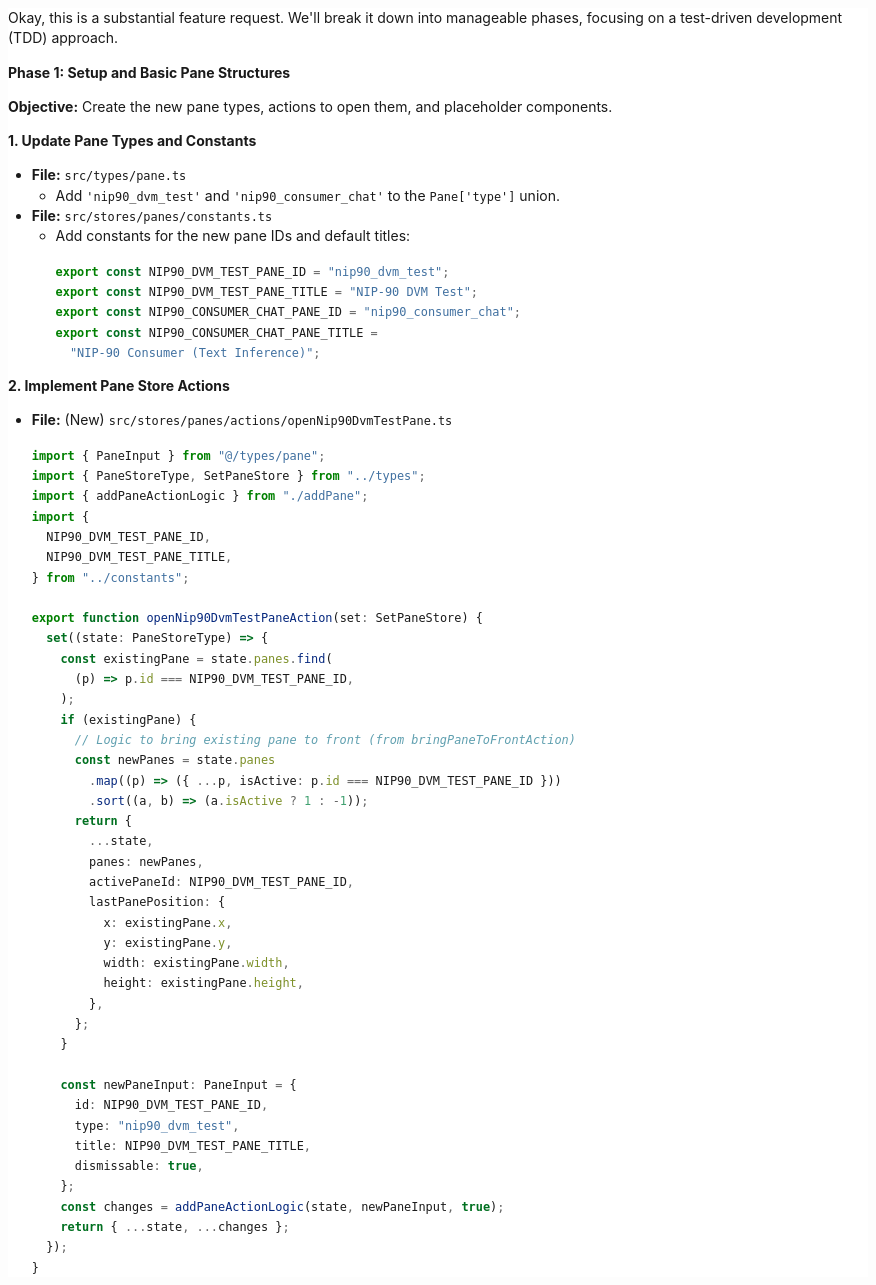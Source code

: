 Okay, this is a substantial feature request. We'll break it down into manageable phases, focusing on a test-driven development (TDD) approach.

**Phase 1: Setup and Basic Pane Structures**

**Objective:** Create the new pane types, actions to open them, and placeholder components.

**1. Update Pane Types and Constants**

- **File:** `src/types/pane.ts`
  - Add `'nip90_dvm_test'` and `'nip90_consumer_chat'` to the `Pane['type']` union.
- **File:** `src/stores/panes/constants.ts`
  - Add constants for the new pane IDs and default titles:
    ```typescript
    export const NIP90_DVM_TEST_PANE_ID = "nip90_dvm_test";
    export const NIP90_DVM_TEST_PANE_TITLE = "NIP-90 DVM Test";
    export const NIP90_CONSUMER_CHAT_PANE_ID = "nip90_consumer_chat";
    export const NIP90_CONSUMER_CHAT_PANE_TITLE =
      "NIP-90 Consumer (Text Inference)";
    ```

**2. Implement Pane Store Actions**

- **File:** (New) `src/stores/panes/actions/openNip90DvmTestPane.ts`

  ```typescript
  import { PaneInput } from "@/types/pane";
  import { PaneStoreType, SetPaneStore } from "../types";
  import { addPaneActionLogic } from "./addPane";
  import {
    NIP90_DVM_TEST_PANE_ID,
    NIP90_DVM_TEST_PANE_TITLE,
  } from "../constants";

  export function openNip90DvmTestPaneAction(set: SetPaneStore) {
    set((state: PaneStoreType) => {
      const existingPane = state.panes.find(
        (p) => p.id === NIP90_DVM_TEST_PANE_ID,
      );
      if (existingPane) {
        // Logic to bring existing pane to front (from bringPaneToFrontAction)
        const newPanes = state.panes
          .map((p) => ({ ...p, isActive: p.id === NIP90_DVM_TEST_PANE_ID }))
          .sort((a, b) => (a.isActive ? 1 : -1));
        return {
          ...state,
          panes: newPanes,
          activePaneId: NIP90_DVM_TEST_PANE_ID,
          lastPanePosition: {
            x: existingPane.x,
            y: existingPane.y,
            width: existingPane.width,
            height: existingPane.height,
          },
        };
      }

      const newPaneInput: PaneInput = {
        id: NIP90_DVM_TEST_PANE_ID,
        type: "nip90_dvm_test",
        title: NIP90_DVM_TEST_PANE_TITLE,
        dismissable: true,
      };
      const changes = addPaneActionLogic(state, newPaneInput, true);
      return { ...state, ...changes };
    });
  }
  ```